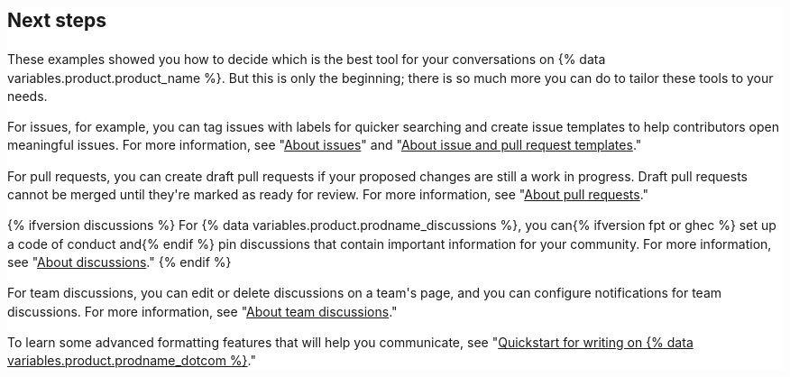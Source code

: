 ## Next steps

These examples showed you how to decide which is the best tool for your conversations on {% data variables.product.product_name %}. But this is only the beginning; there is so much more you can do to tailor these tools to your needs.

For issues, for example, you can tag issues with labels for quicker searching and create issue templates to help contributors open meaningful issues. For more information, see "[About issues](/issues/tracking-your-work-with-issues/about-issues#working-with-issues)" and "[About issue and pull request templates](/communities/using-templates-to-encourage-useful-issues-and-pull-requests/about-issue-and-pull-request-templates)."

For pull requests, you can create draft pull requests if your proposed changes are still a work in progress. Draft pull requests cannot be merged until they're marked as ready for review. For more information, see "[About pull requests](/pull-requests/collaborating-with-pull-requests/proposing-changes-to-your-work-with-pull-requests/about-pull-requests#draft-pull-requests)."

{% ifversion discussions %}
For {% data variables.product.prodname_discussions %}, you can{% ifversion fpt or ghec %} set up a code of conduct and{% endif %} pin discussions that contain important information for your community. For more information, see "[About discussions](/discussions/collaborating-with-your-community-using-discussions/about-discussions)."
{% endif %}

For team discussions, you can edit or delete discussions on a team's page, and you can configure notifications for team discussions. For more information, see "[About team discussions](/organizations/collaborating-with-your-team/about-team-discussions)."

To learn some advanced formatting features that will help you communicate, see "[Quickstart for writing on {% data variables.product.prodname_dotcom %}](/get-started/writing-on-github/getting-started-with-writing-and-formatting-on-github/quickstart-for-writing-on-github)."
